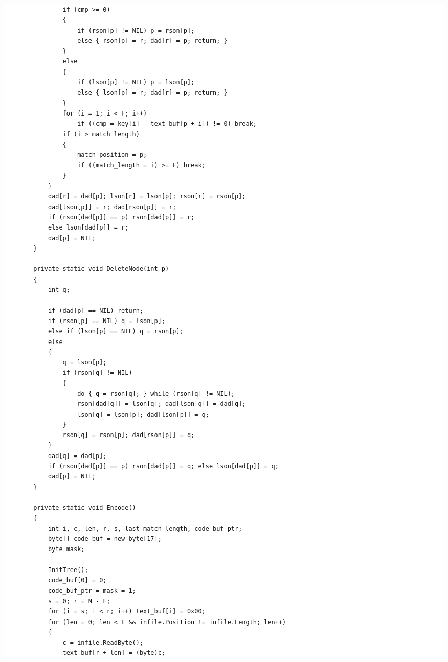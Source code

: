 ```
                if (cmp >= 0)
                {
                    if (rson[p] != NIL) p = rson[p];
                    else { rson[p] = r; dad[r] = p; return; }
                }
                else
                {
                    if (lson[p] != NIL) p = lson[p];
                    else { lson[p] = r; dad[r] = p; return; }
                }
                for (i = 1; i < F; i++)
                    if ((cmp = key[i] - text_buf[p + i]) != 0) break;
                if (i > match_length)
                {
                    match_position = p;
                    if ((match_length = i) >= F) break;
                }
            }
            dad[r] = dad[p]; lson[r] = lson[p]; rson[r] = rson[p];
            dad[lson[p]] = r; dad[rson[p]] = r;
            if (rson[dad[p]] == p) rson[dad[p]] = r;
            else lson[dad[p]] = r;
            dad[p] = NIL;
        }

        private static void DeleteNode(int p)
        {
            int q;

            if (dad[p] == NIL) return;
            if (rson[p] == NIL) q = lson[p];
            else if (lson[p] == NIL) q = rson[p];
            else
            {
                q = lson[p];
                if (rson[q] != NIL)
                {
                    do { q = rson[q]; } while (rson[q] != NIL);
                    rson[dad[q]] = lson[q]; dad[lson[q]] = dad[q];
                    lson[q] = lson[p]; dad[lson[p]] = q;
                }
                rson[q] = rson[p]; dad[rson[p]] = q;
            }
            dad[q] = dad[p];
            if (rson[dad[p]] == p) rson[dad[p]] = q; else lson[dad[p]] = q;
            dad[p] = NIL;
        }

        private static void Encode()
        {
            int i, c, len, r, s, last_match_length, code_buf_ptr;
            byte[] code_buf = new byte[17];
            byte mask;

            InitTree();
            code_buf[0] = 0;
            code_buf_ptr = mask = 1;
            s = 0; r = N - F;
            for (i = s; i < r; i++) text_buf[i] = 0x00;
            for (len = 0; len < F && infile.Position != infile.Length; len++)
            {
                c = infile.ReadByte();
                text_buf[r + len] = (byte)c;
```